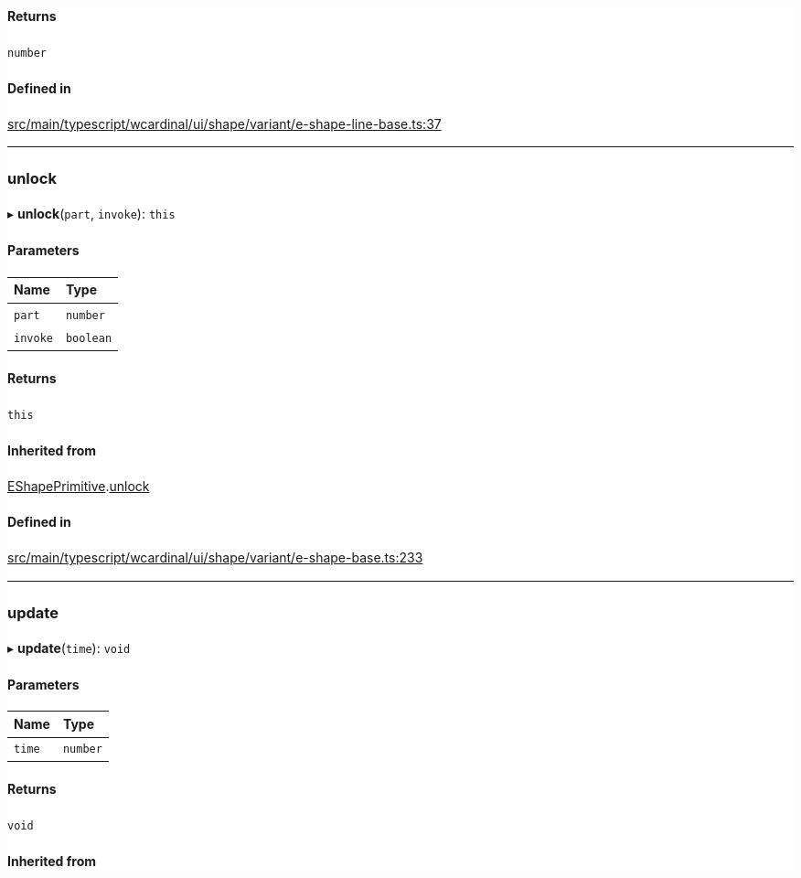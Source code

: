 #### Returns

`number`

#### Defined in

[src/main/typescript/wcardinal/ui/shape/variant/e-shape-line-base.ts:37](https://github.com/winter-cardinal/winter-cardinal-ui/blob/v0.414.0/src/main/typescript/wcardinal/ui/shape/variant/e-shape-line-base.ts#L37)

___

### unlock

▸ **unlock**(`part`, `invoke`): `this`

#### Parameters

| Name | Type |
| :------ | :------ |
| `part` | `number` |
| `invoke` | `boolean` |

#### Returns

`this`

#### Inherited from

[EShapePrimitive](EShapePrimitive.md).[unlock](EShapePrimitive.md#unlock)

#### Defined in

[src/main/typescript/wcardinal/ui/shape/variant/e-shape-base.ts:233](https://github.com/winter-cardinal/winter-cardinal-ui/blob/v0.414.0/src/main/typescript/wcardinal/ui/shape/variant/e-shape-base.ts#L233)

___

### update

▸ **update**(`time`): `void`

#### Parameters

| Name | Type |
| :------ | :------ |
| `time` | `number` |

#### Returns

`void`

#### Inherited from

